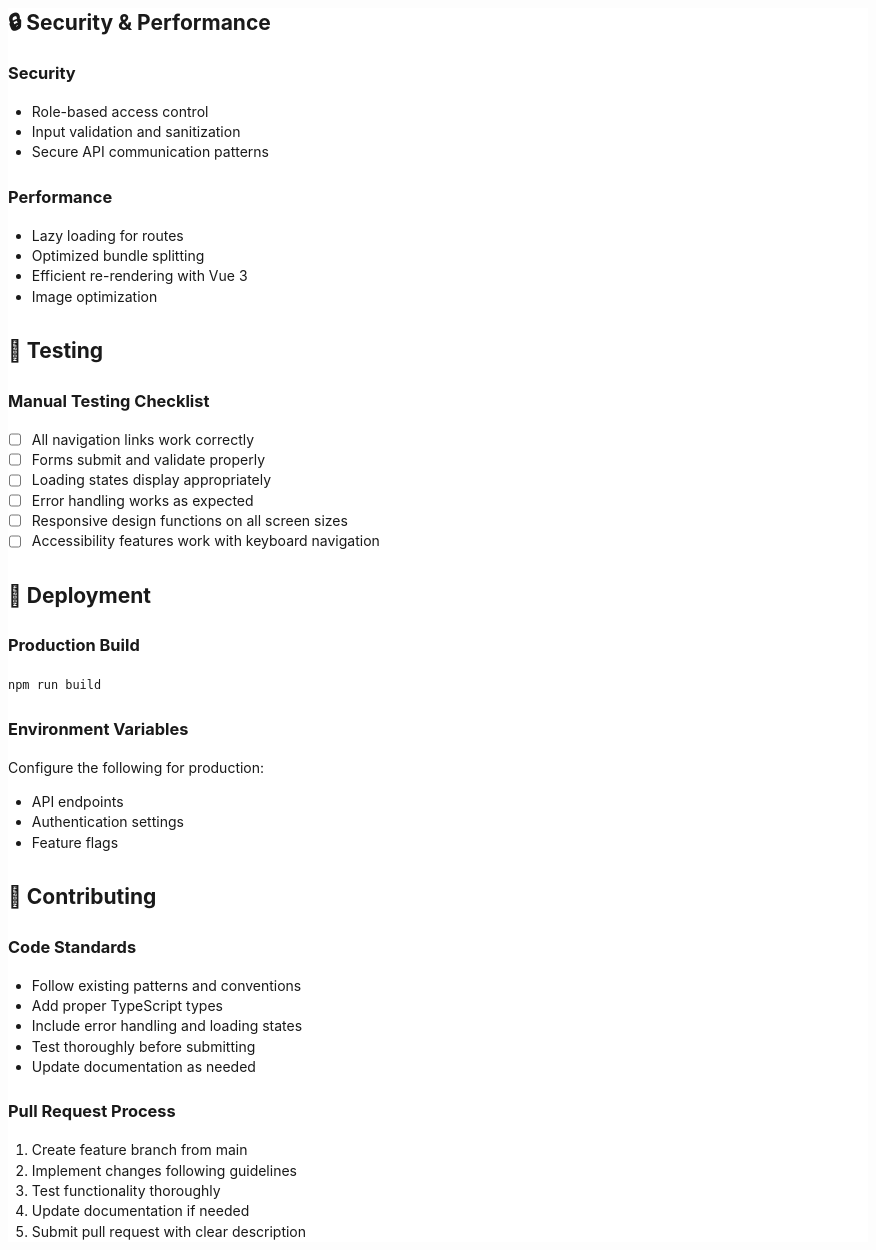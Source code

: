 ## 🔒 Security & Performance

### Security
- Role-based access control
- Input validation and sanitization
- Secure API communication patterns

### Performance
- Lazy loading for routes
- Optimized bundle splitting
- Efficient re-rendering with Vue 3
- Image optimization

## 🧪 Testing

### Manual Testing Checklist
- [ ] All navigation links work correctly
- [ ] Forms submit and validate properly
- [ ] Loading states display appropriately
- [ ] Error handling works as expected
- [ ] Responsive design functions on all screen sizes
- [ ] Accessibility features work with keyboard navigation

## 🚀 Deployment

### Production Build
```bash
npm run build
```

### Environment Variables
Configure the following for production:
- API endpoints
- Authentication settings
- Feature flags

## 🤝 Contributing

### Code Standards
- Follow existing patterns and conventions
- Add proper TypeScript types
- Include error handling and loading states
- Test thoroughly before submitting
- Update documentation as needed

### Pull Request Process
1. Create feature branch from main
2. Implement changes following guidelines
3. Test functionality thoroughly
4. Update documentation if needed
5. Submit pull request with clear description
